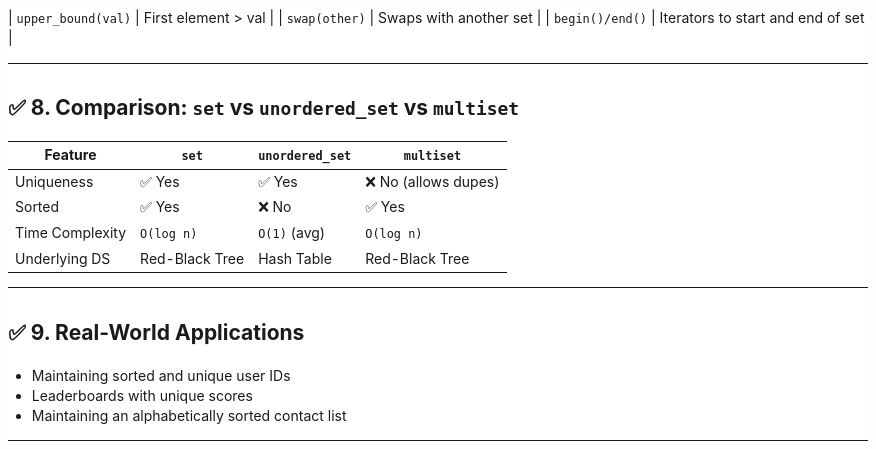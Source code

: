 | `upper_bound(val)` | First element > val                |
| `swap(other)`      | Swaps with another set             |
| `begin()/end()`    | Iterators to start and end of set  |

---

## ✅ 8. Comparison: `set` vs `unordered_set` vs `multiset`

| Feature         | `set`          | `unordered_set` | `multiset`          |
| --------------- | -------------- | --------------- | ------------------- |
| Uniqueness      | ✅ Yes          | ✅ Yes           | ❌ No (allows dupes) |
| Sorted          | ✅ Yes          | ❌ No            | ✅ Yes               |
| Time Complexity | `O(log n)`     | `O(1)` (avg)    | `O(log n)`          |
| Underlying DS   | Red-Black Tree | Hash Table      | Red-Black Tree      |

---

## ✅ 9. Real-World Applications

* Maintaining sorted and unique user IDs
* Leaderboards with unique scores
* Maintaining an alphabetically sorted contact list

---
